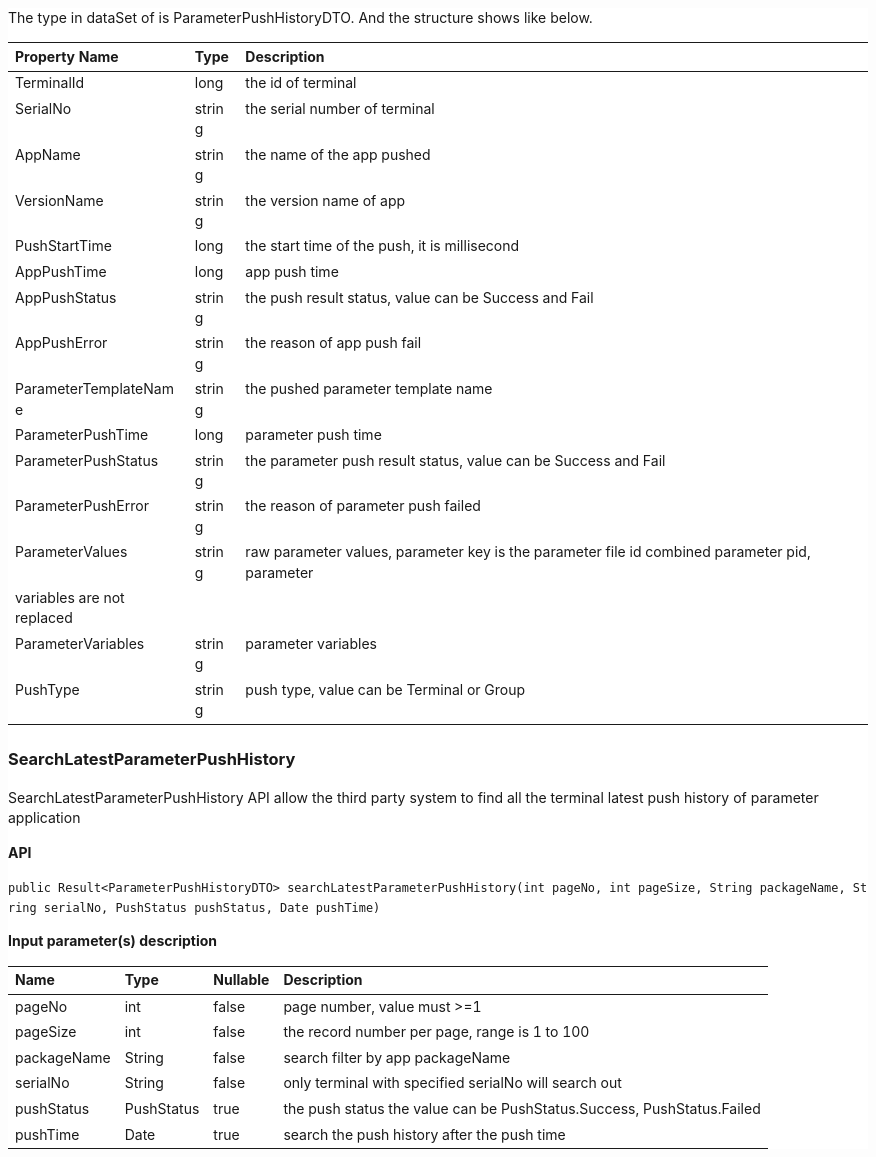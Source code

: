 The type in dataSet of is ParameterPushHistoryDTO. And the structure shows like below.

|Property Name|Type|Description|
|:--|:--|:--|
|TerminalId |long |the id of terminal|
|SerialNo |string |the serial number of terminal|
|AppName |string |the name of the app pushed|
|VersionName |string |the version name of app|
|PushStartTime |long |the start time of the push, it is millisecond|
|AppPushTime |long |app push time|
|AppPushStatus |string |the push result status, value can be Success and Fail|
|AppPushError |string |the reason of app push fail|
|ParameterTemplateName |string |the pushed parameter template name|
|ParameterPushTime|long |parameter push time|
|ParameterPushStatus|string|the parameter push result status, value can be Success and Fail|
|ParameterPushError|string|the reason of parameter push failed|
|ParameterValues|string |raw parameter values, parameter key is the parameter file id combined parameter pid, parameter
variables are not replaced|
|ParameterVariables|string|parameter variables|
|PushType |string |push type, value can be Terminal or Group|

### **SearchLatestParameterPushHistory**

SearchLatestParameterPushHistory API allow the third party system to find all the terminal latest push history of
parameter application

**API**

```
public Result<ParameterPushHistoryDTO> searchLatestParameterPushHistory(int pageNo, int pageSize, String packageName, String serialNo, PushStatus pushStatus, Date pushTime)
```

**Input parameter(s) description**

| Name        | Type       | Nullable | Description                                                  |
| :---------- | :--------- | :------- | :----------------------------------------------------------- |
| pageNo      | int        | false    | page number, value must >=1                                  |
| pageSize    | int        | false    | the record number per page, range is 1 to 100                |
| packageName | String     | false    | search filter by app packageName                             |
| serialNo    | String     | false     | only terminal with specified serialNo will search out        |
| pushStatus  | PushStatus | true     | the push status  the value can be PushStatus.Success, PushStatus.Failed |
| pushTime    | Date       | true     | search the push history after the push time                  |
